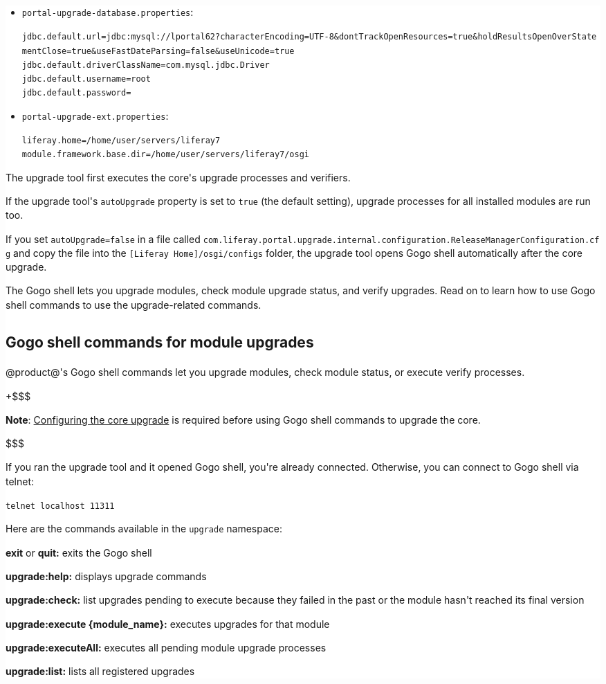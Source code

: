 -   `portal-upgrade-database.properties`:

        jdbc.default.url=jdbc:mysql://lportal62?characterEncoding=UTF-8&dontTrackOpenResources=true&holdResultsOpenOverStatementClose=true&useFastDateParsing=false&useUnicode=true
        jdbc.default.driverClassName=com.mysql.jdbc.Driver
        jdbc.default.username=root
        jdbc.default.password=

-   `portal-upgrade-ext.properties`:

        liferay.home=/home/user/servers/liferay7
        module.framework.base.dir=/home/user/servers/liferay7/osgi

The upgrade tool first executes the core's upgrade processes and verifiers.

If the upgrade tool's `autoUpgrade` property is set to `true` (the default
setting), upgrade processes for all installed modules are run too. 

If you set `autoUpgrade=false` in a file called
`com.liferay.portal.upgrade.internal.configuration.ReleaseManagerConfiguration.cfg`
and copy the file into the `[Liferay Home]/osgi/configs` folder, the upgrade tool opens Gogo shell
automatically after the core upgrade.

The Gogo shell lets you upgrade modules, check module upgrade status, and verify
upgrades.  Read on to learn how to use Gogo shell commands to use the
upgrade-related commands. 

## Gogo shell commands for module upgrades [](id=gogo-shell-commands-for-module-upgrades)

@product@'s Gogo shell commands let you upgrade modules, check module status, or
execute verify processes.

+$$$

**Note**: [Configuring the core upgrade](#configuring-the-core-upgrade)
is required before using Gogo shell commands to upgrade the core. 

$$$

If you ran the upgrade tool and it opened Gogo shell, you're already connected.
Otherwise, you can connect to Gogo shell via telnet:

`telnet localhost 11311`

Here are the commands available in the `upgrade` namespace:

**exit** or **quit:** exits the Gogo shell

**upgrade:help:** displays upgrade commands

**upgrade:check:** list upgrades pending to execute because they failed in 
the past or the module hasn't reached its final version

**upgrade:execute {module_name}:** executes upgrades for that module

**upgrade:executeAll:** executes all pending module upgrade processes

**upgrade:list:** lists all registered upgrades
